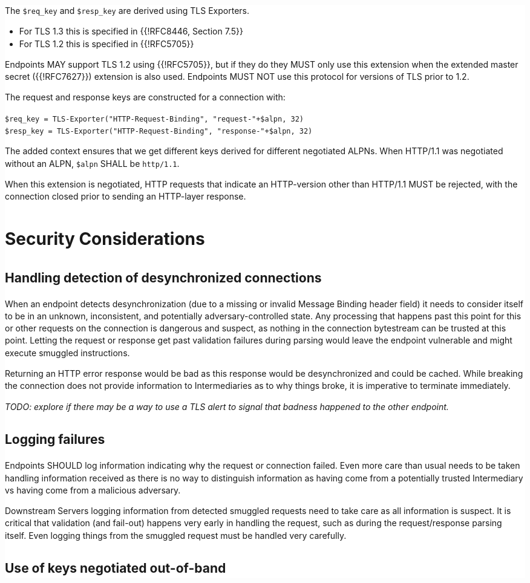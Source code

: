 The `$req_key` and `$resp_key` are derived using TLS Exporters.

* For TLS 1.3 this is specified in {{!RFC8446, Section 7.5}}
* For TLS 1.2 this is specified in {{!RFC5705}}

Endpoints MAY support TLS 1.2 using {{!RFC5705}}, but if they do they MUST only use this extension when the extended master secret ({{!RFC7627}}) extension is also used. Endpoints MUST NOT use this protocol for versions of TLS prior to 1.2.

The request and response keys are constructed for a connection with:

~~~
$req_key = TLS-Exporter("HTTP-Request-Binding", "request-"+$alpn, 32)
$resp_key = TLS-Exporter("HTTP-Request-Binding", "response-"+$alpn, 32)
~~~

The added context ensures that we get different keys derived for different negotiated ALPNs. When HTTP/1.1 was negotiated without an ALPN, `$alpn` SHALL be `http/1.1`.

When this extension is negotiated, HTTP requests that indicate an HTTP-version other than HTTP/1.1 MUST be rejected, with the connection closed prior to sending an HTTP-layer response.


# Security Considerations

## Handling detection of desynchronized connections

When an endpoint detects desynchronization (due to a missing or invalid Message Binding header field) it needs to consider itself to be in an unknown, inconsistent, and potentially adversary-controlled state. Any processing that happens past this point for this or other requests on the connection is dangerous and suspect, as nothing in the connection bytestream can be trusted at this point. Letting the request or response get past validation failures during parsing would leave the endpoint vulnerable and might execute smuggled instructions.

Returning an HTTP error response would be bad as this response would be desynchronized and could be cached. While breaking the connection does not provide information to Intermediaries as to why things broke, it is imperative to terminate immediately.

*TODO: explore if there may be a way to use a TLS alert to signal that badness happened to the other endpoint.*

## Logging failures

Endpoints SHOULD log information indicating why the request or connection failed. Even more care than usual needs to be taken handling information received as there is no way to distinguish information as having come from a potentially trusted Intermediary vs having come from a malicious adversary.

Downstream Servers logging information from detected smuggled requests need to take care as all information is suspect. It is critical that validation (and fail-out) happens very early in handling the request, such as during the request/response parsing itself. Even logging things from the smuggled request must be handled very carefully.

## Use of keys negotiated out-of-band
